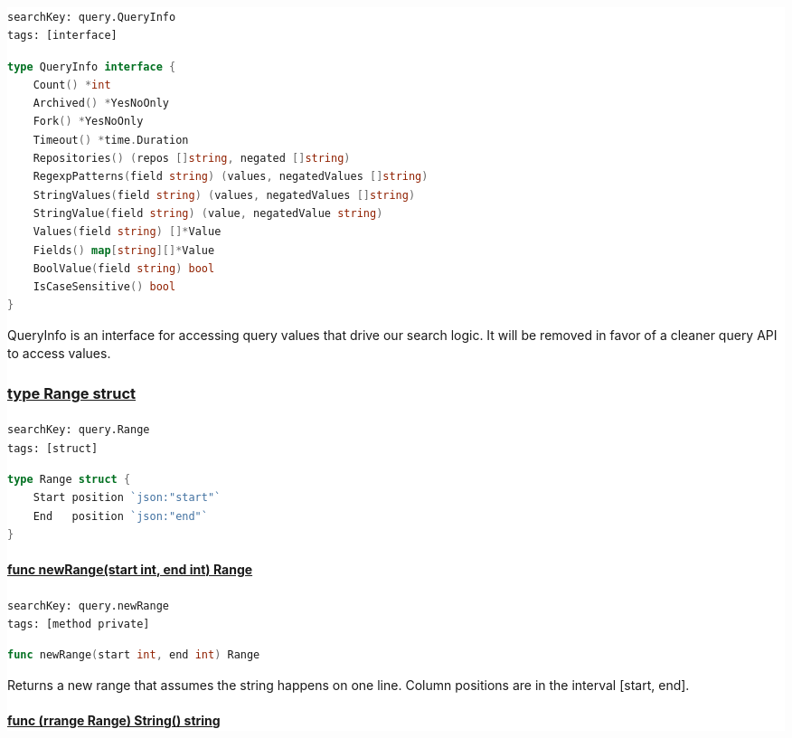 ```
searchKey: query.QueryInfo
tags: [interface]
```

```Go
type QueryInfo interface {
	Count() *int
	Archived() *YesNoOnly
	Fork() *YesNoOnly
	Timeout() *time.Duration
	Repositories() (repos []string, negated []string)
	RegexpPatterns(field string) (values, negatedValues []string)
	StringValues(field string) (values, negatedValues []string)
	StringValue(field string) (value, negatedValue string)
	Values(field string) []*Value
	Fields() map[string][]*Value
	BoolValue(field string) bool
	IsCaseSensitive() bool
}
```

QueryInfo is an interface for accessing query values that drive our search logic. It will be removed in favor of a cleaner query API to access values. 

### <a id="Range" href="#Range">type Range struct</a>

```
searchKey: query.Range
tags: [struct]
```

```Go
type Range struct {
	Start position `json:"start"`
	End   position `json:"end"`
}
```

#### <a id="newRange" href="#newRange">func newRange(start int, end int) Range</a>

```
searchKey: query.newRange
tags: [method private]
```

```Go
func newRange(start int, end int) Range
```

Returns a new range that assumes the string happens on one line. Column positions are in the interval [start, end]. 

#### <a id="Range.String" href="#Range.String">func (rrange Range) String() string</a>
